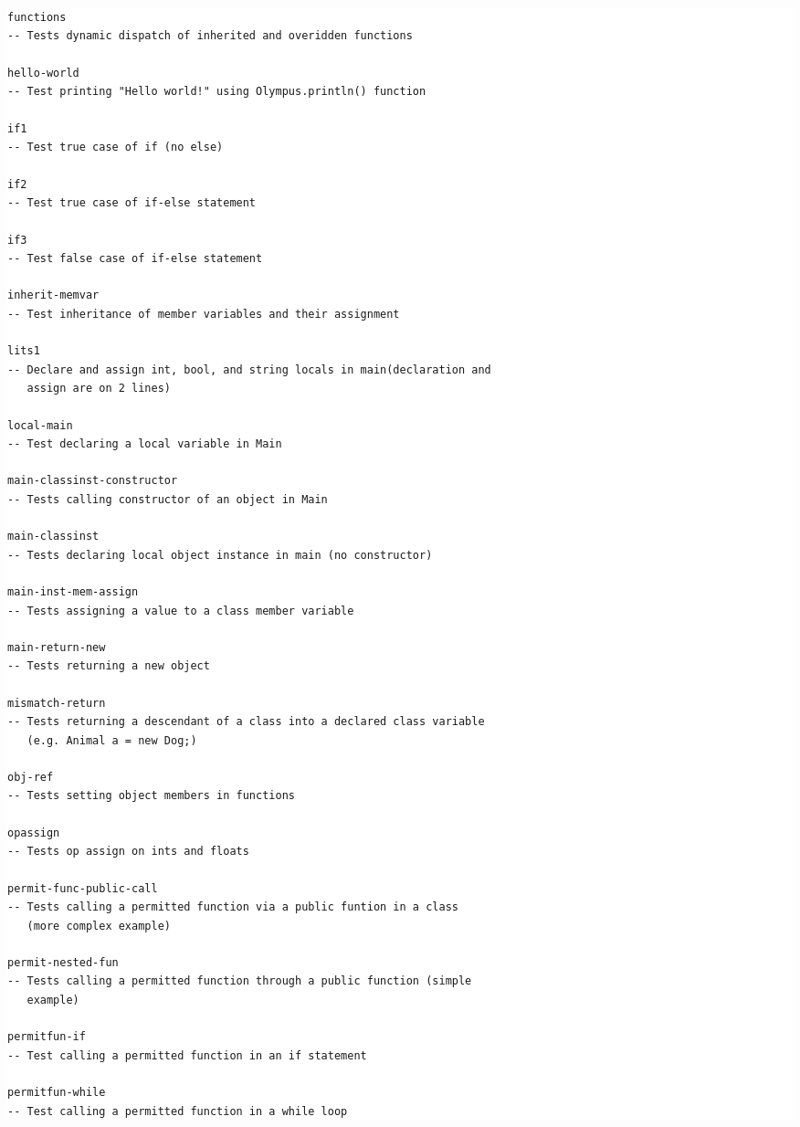     functions
    -- Tests dynamic dispatch of inherited and overidden functions
    
    hello-world
    -- Test printing "Hello world!" using Olympus.println() function

    if1
    -- Test true case of if (no else) 

    if2
    -- Test true case of if-else statement 

    if3
    -- Test false case of if-else statement

    inherit-memvar
    -- Test inheritance of member variables and their assignment 

    lits1
    -- Declare and assign int, bool, and string locals in main(declaration and 
       assign are on 2 lines)
    
    local-main
    -- Test declaring a local variable in Main 

    main-classinst-constructor
    -- Tests calling constructor of an object in Main

    main-classinst
    -- Tests declaring local object instance in main (no constructor)

    main-inst-mem-assign
    -- Tests assigning a value to a class member variable

    main-return-new
    -- Tests returning a new object

    mismatch-return
    -- Tests returning a descendant of a class into a declared class variable 
       (e.g. Animal a = new Dog;)
    
    obj-ref
    -- Tests setting object members in functions

    opassign
    -- Tests op assign on ints and floats

    permit-func-public-call
    -- Tests calling a permitted function via a public funtion in a class 
       (more complex example)

    permit-nested-fun
    -- Tests calling a permitted function through a public function (simple 
       example)

    permitfun-if
    -- Test calling a permitted function in an if statement

    permitfun-while
    -- Test calling a permitted function in a while loop
